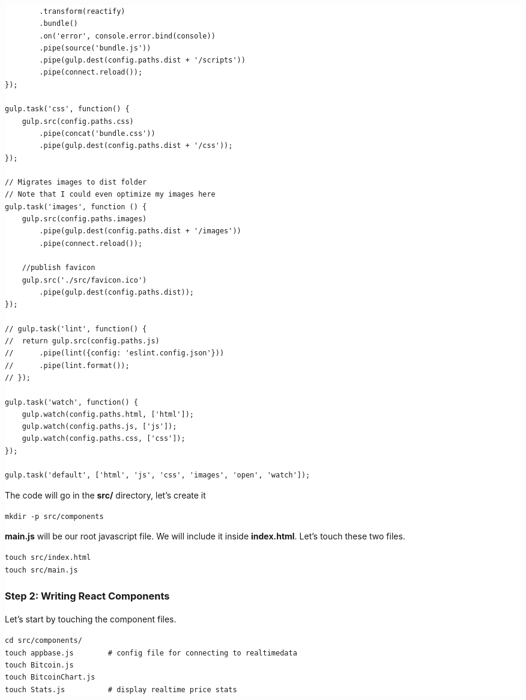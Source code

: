     		.transform(reactify)
    		.bundle()
    		.on('error', console.error.bind(console))
    		.pipe(source('bundle.js'))
    		.pipe(gulp.dest(config.paths.dist + '/scripts'))
    		.pipe(connect.reload());
    });
    
    gulp.task('css', function() {
    	gulp.src(config.paths.css)
    		.pipe(concat('bundle.css'))
    		.pipe(gulp.dest(config.paths.dist + '/css'));
    });
    
    // Migrates images to dist folder
    // Note that I could even optimize my images here
    gulp.task('images', function () {
        gulp.src(config.paths.images)
            .pipe(gulp.dest(config.paths.dist + '/images'))
            .pipe(connect.reload());
    
        //publish favicon
        gulp.src('./src/favicon.ico')
            .pipe(gulp.dest(config.paths.dist));
    });
    
    // gulp.task('lint', function() {
    // 	return gulp.src(config.paths.js)
    // 		.pipe(lint({config: 'eslint.config.json'}))
    // 		.pipe(lint.format());
    // });
    
    gulp.task('watch', function() {
    	gulp.watch(config.paths.html, ['html']);
    	gulp.watch(config.paths.js, ['js']);
    	gulp.watch(config.paths.css, ['css']);
    });
    
    gulp.task('default', ['html', 'js', 'css', 'images', 'open', 'watch']);

The code will go in the **src/** directory, let’s create it

    mkdir -p src/components

**main.js** will be our root javascript file. We will include it inside **index.html**. Let’s touch these two files.

    touch src/index.html
    touch src/main.js

### Step 2: Writing React Components

Let’s start by touching the component files.

    cd src/components/
    touch appbase.js        # config file for connecting to realtimedata
    touch Bitcoin.js
    touch BitcoinChart.js   
    touch Stats.js          # display realtime price stats

